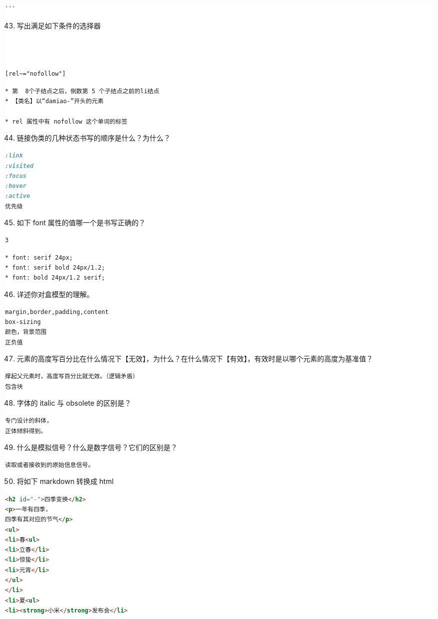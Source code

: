     ```

43. 写出满足如下条件的选择器
```



[rel~="nofollow"]
```
    * 第  8个子结点之后，倒数第 5 个子结点之前的li结点
    * 【类名】以“damiao-”开头的元素
    
    * rel 属性中有 nofollow 这个单词的标签
44. 链接伪类的几种状态书写的顺序是什么？为什么？
```css
:link
:visited
:focus
:hover
:active
优先级

```
45. 如下 font 属性的值哪一个是书写正确的？
```
3
```
    * font: serif 24px;
    * font: serif bold 24px/1.2;
    * font: bold 24px/1.2 serif;
46. 详述你对盒模型的理解。
```
margin,border,padding,content
box-sizing
颜色，背景范围
正负值
```
47. 元素的高度写百分比在什么情况下【无效】，为什么？在什么情况下【有效】，有效时是以哪个元素的高度为基准值？
```
撑起父元素时，高度写百分比就无效。（逻辑矛盾）
包含块

```
48. 字体的 italic 与 obsolete 的区别是？
```
专门设计的斜体，
正体倾斜得到。
```
49. 什么是模拟信号？什么是数字信号？它们的区别是？
```
读取或者接收到的原始信息信号。

```
50. 将如下 markdown 转换成 html
```html
<h2 id="-">四季变换</h2>
<p>一年有四季，
四季有其对应的节气</p>
<ul>
<li>春<ul>
<li>立春</li>
<li>惊蛰</li>
<li>元宵</li>
</ul>
</li>
<li>夏<ul>
<li><strong>小米</strong>发布会</li>
```